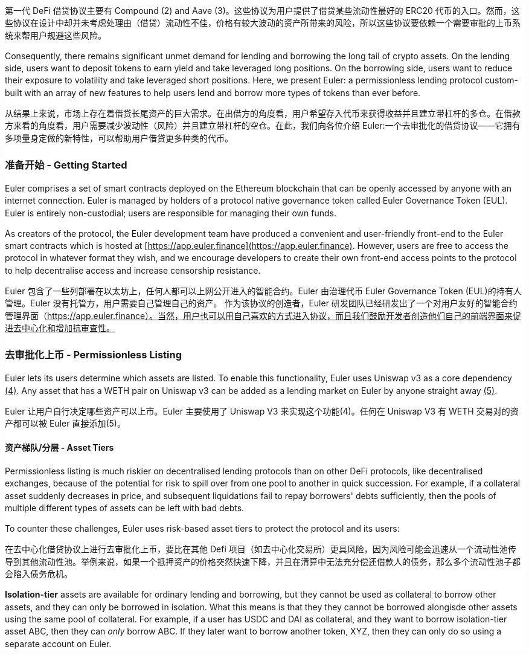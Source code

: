 第一代 DeFi 借贷协议主要有 Compound (2) and Aave (3)。这些协议为用户提供了借贷某些流动性最好的 ERC20 代币的入口。然而，这些协议在设计中却并未考虑处理由（借贷）流动性不佳，价格有较大波动的资产所带来的风险，所以这些协议要依赖一个需要审批的上币系统来帮用户规避这些风险。

Consequently, there remains significant unmet demand for lending and borrowing the long tail of crypto assets. On the lending side, users want to deposit tokens to earn yield and take leveraged long positions. On the borrowing side, users want to reduce their exposure to volatility and take leveraged short positions. Here, we present Euler: a permissionless lending protocol custom-built with an array of new features to help users lend and borrow more types of tokens than ever before.

从结果上来说，市场上存在着借贷长尾资产的巨大需求。在出借方的角度看，用户希望存入代币来获得收益并且建立带杠杆的多仓。在借款方来看的角度看，用户需要减少波动性（风险）并且建立带杠杆的空仓。在此，我们向各位介绍 Euler:一个去审批化的借贷协议——它拥有多项量身定做的新特性，可以帮助用户借贷更多种类的代币。

### 准备开始 - Getting Started

Euler comprises a set of smart contracts deployed on the Ethereum blockchain that can be openly accessed by anyone with an internet connection. Euler is managed by holders of a protocol native governance token called Euler Governance Token (EUL). Euler is entirely non-custodial; users are responsible for managing their own funds.

As creators of the protocol, the Euler development team have produced a convenient and user-friendly front-end to the Euler smart contracts which is hosted at [https://app.euler.finance](https://app.euler.finance). However, users are free to access the protocol in whatever format they wish, and we encourage developers to create their own front-end access points to the protocol to help decentralise access and increase censorship resistance.

Euler 包含了一些列部署在以太坊上，任何人都可以上网公开进入的智能合约。Euler 由治理代币 Euler Governance Token (EUL)的持有人管理。Euler 没有托管方，用户需要自己管理自己的资产。 作为该协议的创造者，Euler 研发团队已经研发出了一个对用户友好的智能合约管理界面（https://app.euler.finance）。当然，用户也可以用自己喜欢的方式进入协议，而且我们鼓励开发者创造他们自己的前端界面来促进去中心化和增加抗审查性。

### 去审批化上币 - Permissionless Listing

Euler lets its users determine which assets are listed. To enable this functionality, Euler uses Uniswap v3 as a core dependency [(4)](white-paper.md#references). Any asset that has a WETH pair on Uniswap v3 can be added as a lending market on Euler by anyone straight away [(5)](white-paper.md#references).

Euler 让用户自行决定哪些资产可以上市。Euler 主要使用了 Uniswap V3 来实现这个功能(4)。任何在 Uniswap V3 有 WETH 交易对的资产都可以被 Euler 直接添加(5)。

#### 资产梯队/分层 - Asset Tiers

Permissionless listing is much riskier on decentralised lending protocols than on other DeFi protocols, like decentralised exchanges, because of the potential for risk to spill over from one pool to another in quick succession. For example, if a collateral asset suddenly decreases in price, and subsequent liquidations fail to repay borrowers' debts sufficiently, then the pools of multiple different types of assets can be left with bad debts.

To counter these challenges, Euler uses risk-based asset tiers to protect the protocol and its users:

在去中心化借贷协议上进行去审批化上币，要比在其他 Defi 项目（如去中心化交易所）更具风险，因为风险可能会迅速从一个流动性池传导到其他流动性池。举例来说，如果一个抵押资产的价格突然快速下降，并且在清算中无法充分偿还借款人的债务，那么多个流动性池子都会陷入债务危机。

**Isolation-tier** assets are available for ordinary lending and borrowing, but they cannot be used as collateral to borrow other assets, and they can only be borrowed in isolation. What this means is that they they cannot be borrowed alongisde other assets using the same pool of collateral. For example, if a user has USDC and DAI as collateral, and they want to borrow isolation-tier asset ABC, then they can _only_ borrow ABC. If they later want to borrow another token, XYZ, then they can only do so using a separate account on Euler.
